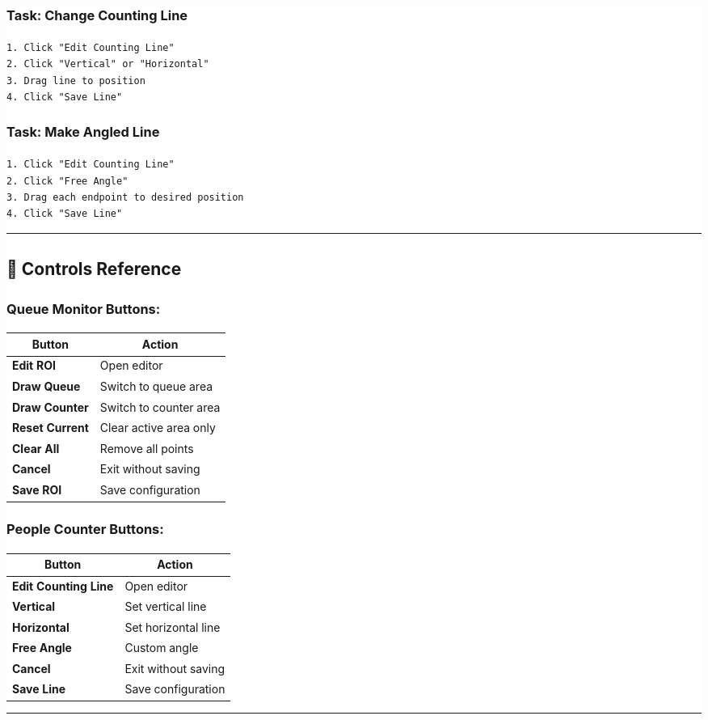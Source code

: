 ### Task: Change Counting Line
```
1. Click "Edit Counting Line"
2. Click "Vertical" or "Horizontal"
3. Drag line to position
4. Click "Save Line"
```

### Task: Make Angled Line
```
1. Click "Edit Counting Line"
2. Click "Free Angle"
3. Drag each endpoint to desired position
4. Click "Save Line"
```

---

## 🔧 Controls Reference

### Queue Monitor Buttons:
| Button | Action |
|--------|--------|
| **Edit ROI** | Open editor |
| **Draw Queue** | Switch to queue area |
| **Draw Counter** | Switch to counter area |
| **Reset Current** | Clear active area only |
| **Clear All** | Remove all points |
| **Cancel** | Exit without saving |
| **Save ROI** | Save configuration |

### People Counter Buttons:
| Button | Action |
|--------|--------|
| **Edit Counting Line** | Open editor |
| **Vertical** | Set vertical line |
| **Horizontal** | Set horizontal line |
| **Free Angle** | Custom angle |
| **Cancel** | Exit without saving |
| **Save Line** | Save configuration |

---
